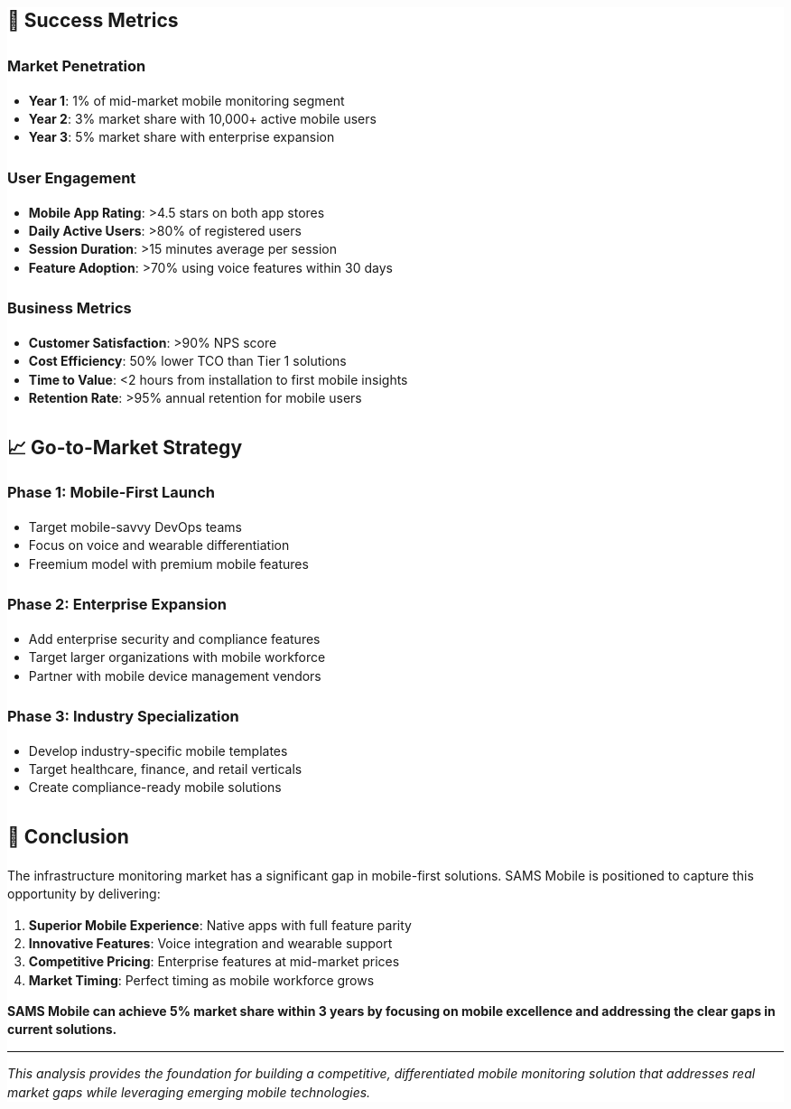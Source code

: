 ## **🎯 Success Metrics**

### **Market Penetration**
- **Year 1**: 1% of mid-market mobile monitoring segment
- **Year 2**: 3% market share with 10,000+ active mobile users
- **Year 3**: 5% market share with enterprise expansion

### **User Engagement**
- **Mobile App Rating**: >4.5 stars on both app stores
- **Daily Active Users**: >80% of registered users
- **Session Duration**: >15 minutes average per session
- **Feature Adoption**: >70% using voice features within 30 days

### **Business Metrics**
- **Customer Satisfaction**: >90% NPS score
- **Cost Efficiency**: 50% lower TCO than Tier 1 solutions
- **Time to Value**: <2 hours from installation to first mobile insights
- **Retention Rate**: >95% annual retention for mobile users

## **📈 Go-to-Market Strategy**

### **Phase 1: Mobile-First Launch**
- Target mobile-savvy DevOps teams
- Focus on voice and wearable differentiation
- Freemium model with premium mobile features

### **Phase 2: Enterprise Expansion**
- Add enterprise security and compliance features
- Target larger organizations with mobile workforce
- Partner with mobile device management vendors

### **Phase 3: Industry Specialization**
- Develop industry-specific mobile templates
- Target healthcare, finance, and retail verticals
- Create compliance-ready mobile solutions

## **🏁 Conclusion**

The infrastructure monitoring market has a significant gap in mobile-first solutions. SAMS Mobile is positioned to capture this opportunity by delivering:

1. **Superior Mobile Experience**: Native apps with full feature parity
2. **Innovative Features**: Voice integration and wearable support  
3. **Competitive Pricing**: Enterprise features at mid-market prices
4. **Market Timing**: Perfect timing as mobile workforce grows

**SAMS Mobile can achieve 5% market share within 3 years by focusing on mobile excellence and addressing the clear gaps in current solutions.**

---

*This analysis provides the foundation for building a competitive, differentiated mobile monitoring solution that addresses real market gaps while leveraging emerging mobile technologies.*
